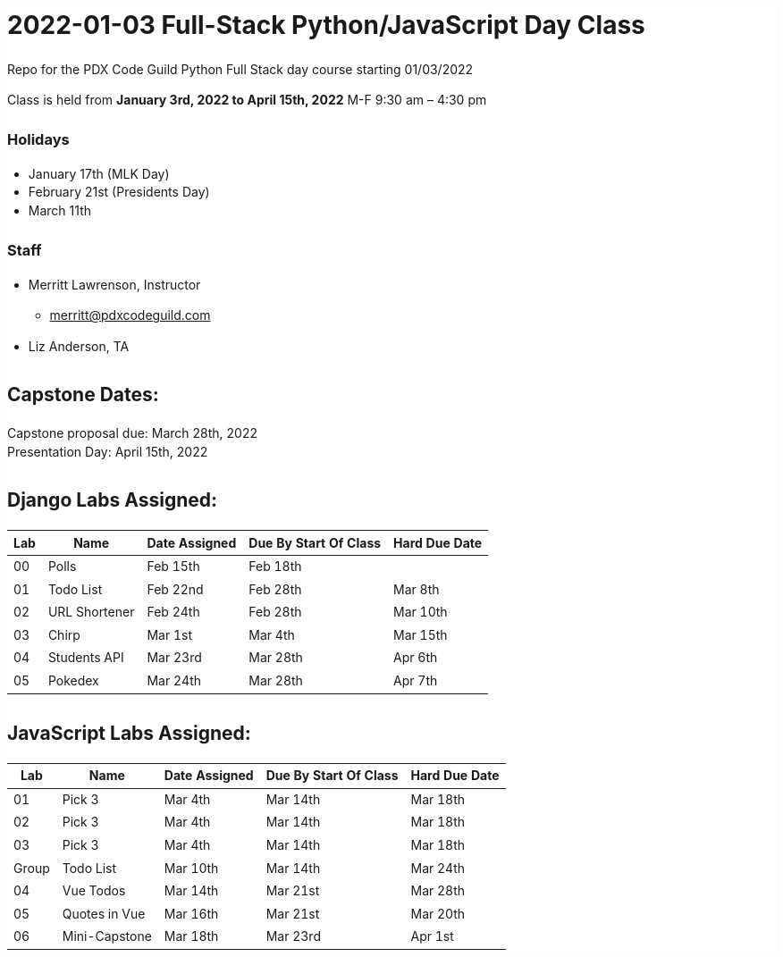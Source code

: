 # 2022-01-03 Full-Stack Python/JavaScript Day Class

Repo for the PDX Code Guild Python Full Stack day course starting 01/03/2022

Class is held from **January 3rd, 2022 to April 15th, 2022**
M-F 9:30 am – 4:30 pm

### Holidays

- January 17th (MLK Day)
- February 21st (Presidents Day)
- March 11th

### Staff

- Merritt Lawrenson, Instructor

  - merritt@pdxcodeguild.com

- Liz Anderson, TA

## Capstone Dates:

Capstone proposal due: March 28th, 2022  
Presentation Day: April 15th, 2022  

## Django Labs Assigned:

| Lab   | Name                   | Date Assigned | Due By Start Of Class | Hard Due Date |
| ----- | ---------------------- | ------------- | --------------------- | ------------- |
| 00    | Polls                  | Feb 15th      | Feb 18th              |               |
| 01    | Todo List              | Feb 22nd      | Feb 28th              | Mar 8th       |
| 02    | URL Shortener          | Feb 24th      | Feb 28th              | Mar 10th      |
| 03    | Chirp                  | Mar 1st       | Mar 4th               | Mar 15th      |
| 04    | Students API           | Mar 23rd      | Mar 28th              | Apr 6th       |
| 05    | Pokedex                | Mar 24th      | Mar 28th              | Apr 7th       |

## JavaScript Labs Assigned:

| Lab   | Name                   | Date Assigned | Due By Start Of Class | Hard Due Date |
| ----- | ---------------------- | ------------- | --------------------- | ------------- |
| 01    | Pick 3                 | Mar 4th       | Mar 14th              | Mar 18th      |
| 02    | Pick 3                 | Mar 4th       | Mar 14th              | Mar 18th      |
| 03    | Pick 3                 | Mar 4th       | Mar 14th              | Mar 18th      |
| Group | Todo List              | Mar 10th      | Mar 14th              | Mar 24th      |
| 04    | Vue Todos              | Mar 14th      | Mar 21st              | Mar 28th      |
| 05    | Quotes in Vue          | Mar 16th      | Mar 21st              | Mar 20th      |
| 06    | Mini-Capstone          | Mar 18th      | Mar 23rd              | Apr 1st       |
